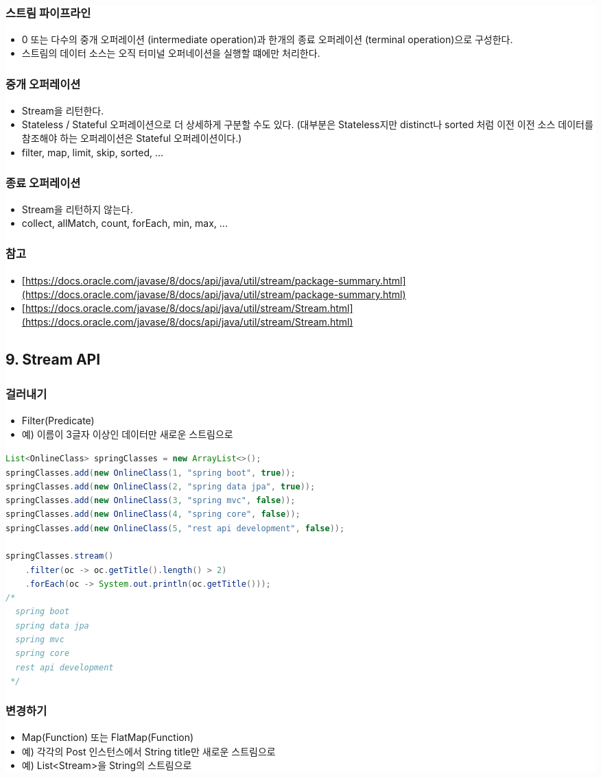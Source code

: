 ### 스트림 파이프라인
- 0 또는 다수의 중개 오퍼레이션 (intermediate operation)과 한개의 종료 오퍼레이션 (terminal operation)으로 구성한다.
- 스트림의 데이터 소스는 오직 터미널 오퍼네이션을 실행할 떄에만 처리한다.

### 중개 오퍼레이션
- Stream을 리턴한다.
- Stateless / Stateful 오퍼레이션으로 더 상세하게 구분할 수도 있다. (대부분은 Stateless지만 distinct나 sorted 처럼 이전 이전 소스 데이터를 참조해야 하는 오퍼레이션은 Stateful 오퍼레이션이다.)
- filter, map, limit, skip, sorted, ...

### 종료 오퍼레이션
- Stream을 리턴하지 않는다.
- collect, allMatch, count, forEach, min, max, ...

### 참고
- [https://docs.oracle.com/javase/8/docs/api/java/util/stream/package-summary.html](https://docs.oracle.com/javase/8/docs/api/java/util/stream/package-summary.html)
- [https://docs.oracle.com/javase/8/docs/api/java/util/stream/Stream.html](https://docs.oracle.com/javase/8/docs/api/java/util/stream/Stream.html)

## 9. Stream API
### 걸러내기
- Filter(Predicate)
- 예) 이름이 3글자 이상인 데이터만 새로운 스트림으로
```java
List<OnlineClass> springClasses = new ArrayList<>();
springClasses.add(new OnlineClass(1, "spring boot", true));
springClasses.add(new OnlineClass(2, "spring data jpa", true));
springClasses.add(new OnlineClass(3, "spring mvc", false));
springClasses.add(new OnlineClass(4, "spring core", false));
springClasses.add(new OnlineClass(5, "rest api development", false));

springClasses.stream()
    .filter(oc -> oc.getTitle().length() > 2)
    .forEach(oc -> System.out.println(oc.getTitle()));
/* 
  spring boot
  spring data jpa
  spring mvc
  spring core
  rest api development
 */
```

### 변경하기
- Map(Function) 또는 FlatMap(Function)
- 예) 각각의 Post 인스턴스에서 String title만 새로운 스트림으로
- 예) List<Stream<String>>을 String의 스트림으로
